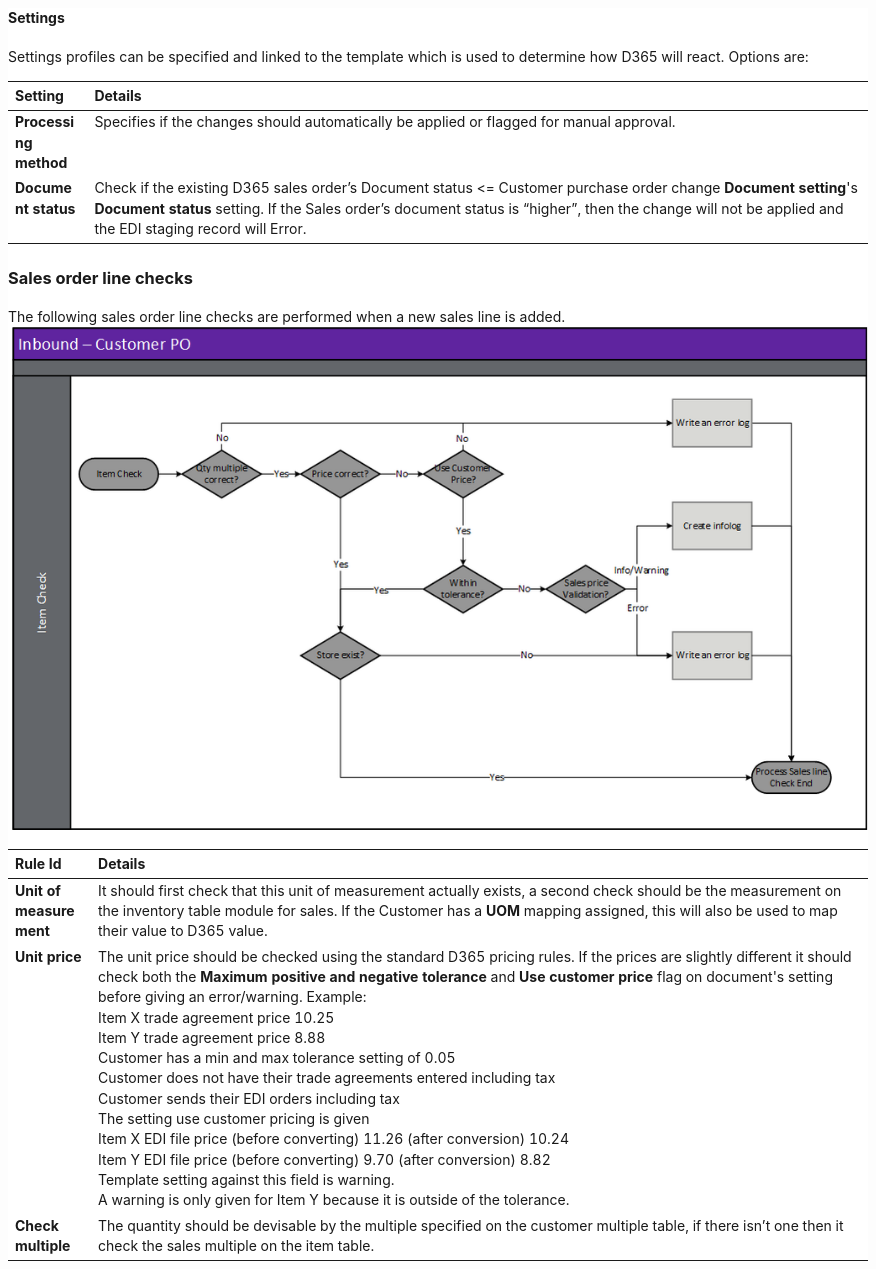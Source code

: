 #### Settings
Settings profiles can be specified and linked to the template which is used to determine how D365 will react.  Options are:

**Setting**                                 | **Details**
:---                                        |:---
**Processing method**                       |	Specifies if the changes should automatically be applied or flagged for manual approval.
**Document status**                         |	Check if the existing D365 sales order’s Document status <= Customer purchase order change **Document setting**'s **Document status** setting. If the Sales order’s document status is “higher”, then the change will not be applied and the EDI staging record will Error.

### Sales order line checks
The following sales order line checks are performed when a new sales line is added. <br>
![alt text](../IMAGE/SalesOrderLineChecks_CustomerPO.png "Sales order line checks")

**Rule Id**                                 | **Details**
:---                                        |:---
**Unit of measurement**                     | It should first check that this unit of measurement actually exists, a second check should be the measurement on the inventory table module for sales. If the Customer has a **UOM** mapping assigned, this will also be used to map their value to D365 value.
**Unit price**                              | The unit price should be checked using the standard D365 pricing rules.  If the prices are slightly different it should check both the **Maximum positive and negative tolerance** and **Use customer price** flag on document's setting before giving an error/warning. Example: <br> Item X trade agreement price 10.25 <br> Item Y trade agreement price 8.88 <br> Customer has a min and max tolerance setting of 0.05 <br> Customer does not have their trade agreements entered including tax <br> Customer sends their EDI orders including tax <br> The setting use customer pricing is given <br> Item X EDI file price (before converting) 11.26 (after conversion) 10.24 <br> Item Y EDI file price (before converting) 9.70 (after conversion) 8.82 <br> Template setting against this field is warning. <br> A warning is only given for Item Y because it is outside of the tolerance. 
**Check multiple**                          | The quantity should be devisable by the multiple specified on the customer multiple table, if there isn’t one then it check the sales multiple on the item table.  
